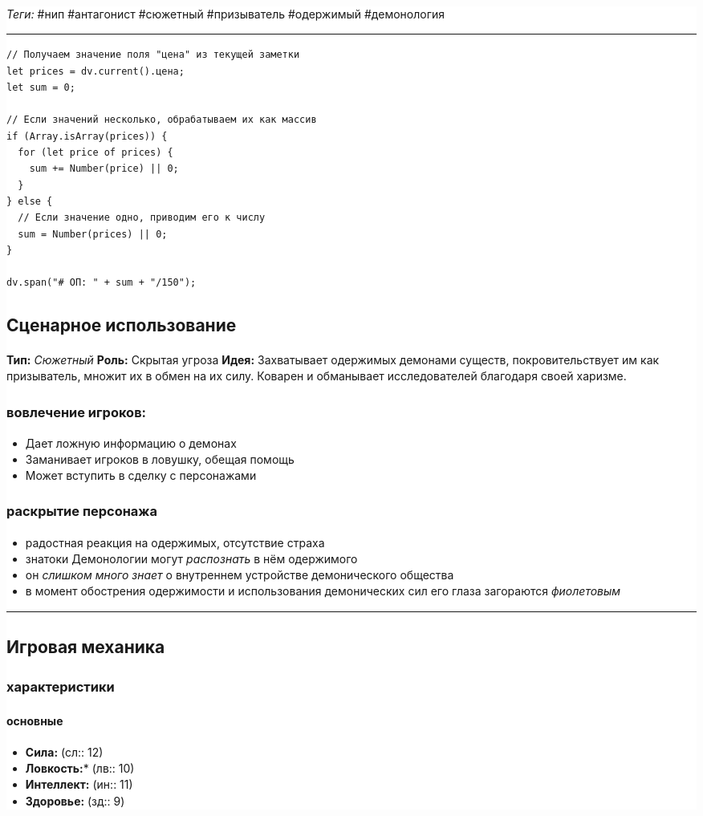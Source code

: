 *Теги:* #нип #антагонист #сюжетный #призыватель #одержимый #демонология

---
```dataviewjs
// Получаем значение поля "цена" из текущей заметки
let prices = dv.current().цена;
let sum = 0;

// Если значений несколько, обрабатываем их как массив
if (Array.isArray(prices)) {
  for (let price of prices) {
    sum += Number(price) || 0;
  }
} else {
  // Если значение одно, приводим его к числу
  sum = Number(prices) || 0;
}

dv.span("# ОП: " + sum + "/150");
```

## Сценарное использование

**Тип:** *Сюжетный*
**Роль:** Скрытая угроза
**Идея:** Захватывает одержимых демонами существ, покровительствует им как призыватель, множит их в обмен на их силу. Коварен и обманывает исследователей благодаря своей харизме.
### вовлечение игроков:
- Дает ложную информацию о демонах 
- Заманивает игроков в ловушку, обещая помощь 
- Может вступить в сделку с персонажами 
### раскрытие персонажа
- радостная реакция на одержимых, отсутствие страха  
- знатоки Демонологии могут *распознать* в нём одержимого
- он *слишком много знает* о внутреннем устройстве демонического общества  
- в момент обострения одержимости и использования демонических сил его глаза загораются *фиолетовым*


---
## Игровая механика 

### характеристики

#### основные
- **Сила:** (сл:: 12)
- **Ловкость:*** (лв:: 10)
- **Интеллект:** (ин:: 11)
- **Здоровье:** (зд:: 9)
